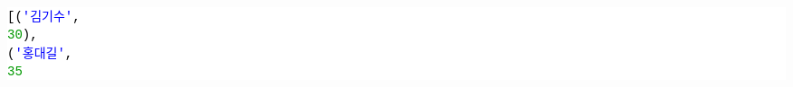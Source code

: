 <code class="python plain" style="background: none !important; border-radius: 0px !important; border: 0px !important; bottom: auto !important; box-sizing: content-box !important; color: black !important; float: none !important; font-family: Consolas, &quot;Bitstream Vera Sans Mono&quot;, &quot;Courier New&quot;, Courier, monospace !important; font-size: 1em !important; height: auto !important; left: auto !important; line-height: 1.1em !important; margin: 0px !important; min-height: auto !important; outline: 0px !important; overflow: visible !important; padding: 0px !important; position: static !important; right: auto !important; top: auto !important; vertical-align: baseline !important; width: auto !important;">[(</code><code class="python string" style="background: none !important; border-radius: 0px !important; border: 0px !important; bottom: auto !important; box-sizing: content-box !important; color: blue !important; float: none !important; font-family: Consolas, &quot;Bitstream Vera Sans Mono&quot;, &quot;Courier New&quot;, Courier, monospace !important; font-size: 1em !important; height: auto !important; left: auto !important; line-height: 1.1em !important; margin: 0px !important; min-height: auto !important; outline: 0px !important; overflow: visible !important; padding: 0px !important; position: static !important; right: auto !important; top: auto !important; vertical-align: baseline !important; width: auto !important;">'김기수'</code><code class="python plain" style="background: none !important; border-radius: 0px !important; border: 0px !important; bottom: auto !important; box-sizing: content-box !important; color: black !important; float: none !important; font-family: Consolas, &quot;Bitstream Vera Sans Mono&quot;, &quot;Courier New&quot;, Courier, monospace !important; font-size: 1em !important; height: auto !important; left: auto !important; line-height: 1.1em !important; margin: 0px !important; min-height: auto !important; outline: 0px !important; overflow: visible !important; padding: 0px !important; position: static !important; right: auto !important; top: auto !important; vertical-align: baseline !important; width: auto !important;">, </code><code class="python value" style="background: none !important; border-radius: 0px !important; border: 0px !important; bottom: auto !important; box-sizing: content-box !important; color: rgb(0, 153, 0) !important; float: none !important; font-family: Consolas, &quot;Bitstream Vera Sans Mono&quot;, &quot;Courier New&quot;, Courier, monospace !important; font-size: 1em !important; height: auto !important; left: auto !important; line-height: 1.1em !important; margin: 0px !important; min-height: auto !important; outline: 0px !important; overflow: visible !important; padding: 0px !important; position: static !important; right: auto !important; top: auto !important; vertical-align: baseline !important; width: auto !important;">30</code><code class="python plain" style="background: none !important; border-radius: 0px !important; border: 0px !important; bottom: auto !important; box-sizing: content-box !important; color: black !important; float: none !important; font-family: Consolas, &quot;Bitstream Vera Sans Mono&quot;, &quot;Courier New&quot;, Courier, monospace !important; font-size: 1em !important; height: auto !important; left: auto !important; line-height: 1.1em !important; margin: 0px !important; min-height: auto !important; outline: 0px !important; overflow: visible !important; padding: 0px !important; position: static !important; right: auto !important; top: auto !important; vertical-align: baseline !important; width: auto !important;">), (</code><code class="python string" style="background: none !important; border-radius: 0px !important; border: 0px !important; bottom: auto !important; box-sizing: content-box !important; color: blue !important; float: none !important; font-family: Consolas, &quot;Bitstream Vera Sans Mono&quot;, &quot;Courier New&quot;, Courier, monospace !important; font-size: 1em !important; height: auto !important; left: auto !important; line-height: 1.1em !important; margin: 0px !important; min-height: auto !important; outline: 0px !important; overflow: visible !important; padding: 0px !important; position: static !important; right: auto !important; top: auto !important; vertical-align: baseline !important; width: auto !important;">'홍대길'</code><code class="python plain" style="background: none !important; border-radius: 0px !important; border: 0px !important; bottom: auto !important; box-sizing: content-box !important; color: black !important; float: none !important; font-family: Consolas, &quot;Bitstream Vera Sans Mono&quot;, &quot;Courier New&quot;, Courier, monospace !important; font-size: 1em !important; height: auto !important; left: auto !important; line-height: 1.1em !important; margin: 0px !important; min-height: auto !important; outline: 0px !important; overflow: visible !important; padding: 0px !important; position: static !important; right: auto !important; top: auto !important; vertical-align: baseline !important; width: auto !important;">, </code><code class="python value" style="background: none !important; border-radius: 0px !important; border: 0px !important; bottom: auto !important; box-sizing: content-box !important; color: rgb(0, 153, 0) !important; float: none !important; font-family: Consolas, &quot;Bitstream Vera Sans Mono&quot;, &quot;Courier New&quot;, Courier, monospace !important; font-size: 1em !important; height: auto !important; left: auto !important; line-height: 1.1em !important; margin: 0px !important; min-height: auto !important; outline: 0px !important; overflow: visible !important; padding: 0px !important; position: static !important; right: auto !important; top: auto !important; vertical-align: baseline !important; width: auto !important;">35</code>